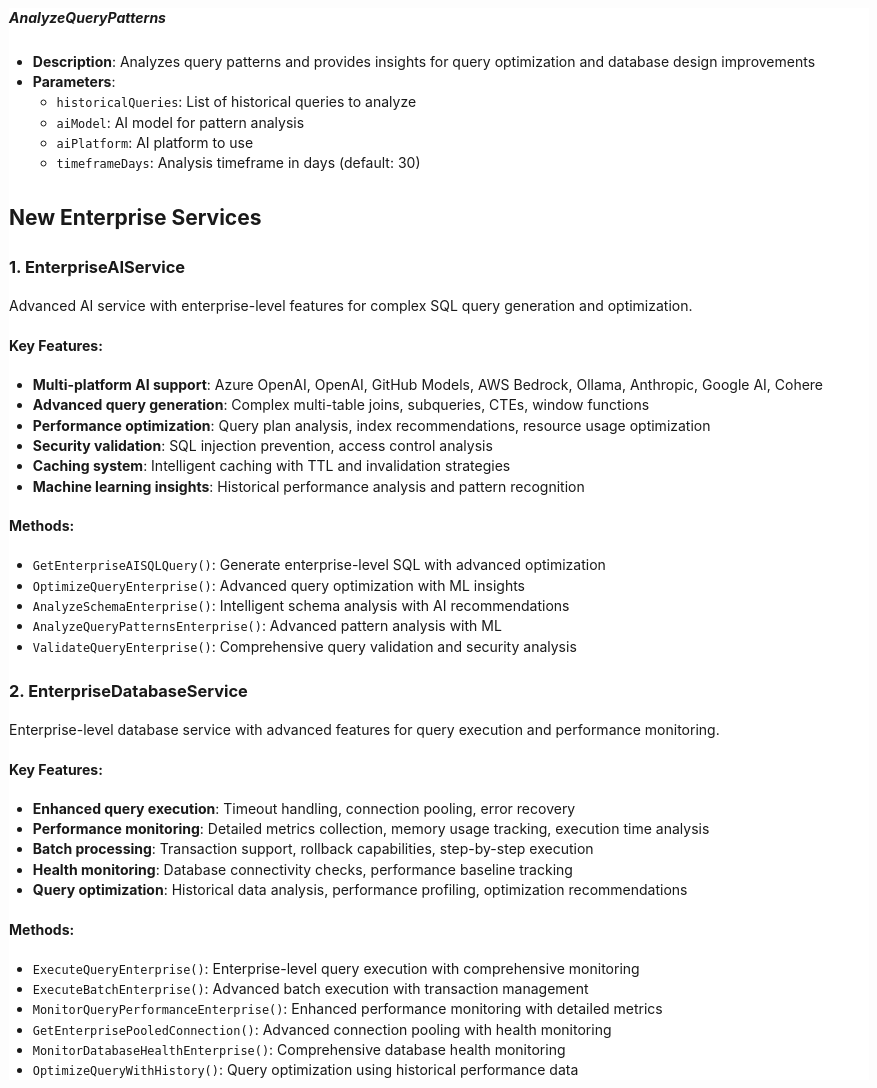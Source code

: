 ##### AnalyzeQueryPatterns
- **Description**: Analyzes query patterns and provides insights for query optimization and database design improvements
- **Parameters**:
  - `historicalQueries`: List of historical queries to analyze
  - `aiModel`: AI model for pattern analysis
  - `aiPlatform`: AI platform to use
  - `timeframeDays`: Analysis timeframe in days (default: 30)

## New Enterprise Services

### 1. EnterpriseAIService

Advanced AI service with enterprise-level features for complex SQL query generation and optimization.

#### Key Features:
- **Multi-platform AI support**: Azure OpenAI, OpenAI, GitHub Models, AWS Bedrock, Ollama, Anthropic, Google AI, Cohere
- **Advanced query generation**: Complex multi-table joins, subqueries, CTEs, window functions
- **Performance optimization**: Query plan analysis, index recommendations, resource usage optimization
- **Security validation**: SQL injection prevention, access control analysis
- **Caching system**: Intelligent caching with TTL and invalidation strategies
- **Machine learning insights**: Historical performance analysis and pattern recognition

#### Methods:
- `GetEnterpriseAISQLQuery()`: Generate enterprise-level SQL with advanced optimization
- `OptimizeQueryEnterprise()`: Advanced query optimization with ML insights
- `AnalyzeSchemaEnterprise()`: Intelligent schema analysis with AI recommendations
- `AnalyzeQueryPatternsEnterprise()`: Advanced pattern analysis with ML
- `ValidateQueryEnterprise()`: Comprehensive query validation and security analysis

### 2. EnterpriseDatabaseService

Enterprise-level database service with advanced features for query execution and performance monitoring.

#### Key Features:
- **Enhanced query execution**: Timeout handling, connection pooling, error recovery
- **Performance monitoring**: Detailed metrics collection, memory usage tracking, execution time analysis
- **Batch processing**: Transaction support, rollback capabilities, step-by-step execution
- **Health monitoring**: Database connectivity checks, performance baseline tracking
- **Query optimization**: Historical data analysis, performance profiling, optimization recommendations

#### Methods:
- `ExecuteQueryEnterprise()`: Enterprise-level query execution with comprehensive monitoring
- `ExecuteBatchEnterprise()`: Advanced batch execution with transaction management
- `MonitorQueryPerformanceEnterprise()`: Enhanced performance monitoring with detailed metrics
- `GetEnterprisePooledConnection()`: Advanced connection pooling with health monitoring
- `MonitorDatabaseHealthEnterprise()`: Comprehensive database health monitoring
- `OptimizeQueryWithHistory()`: Query optimization using historical performance data

